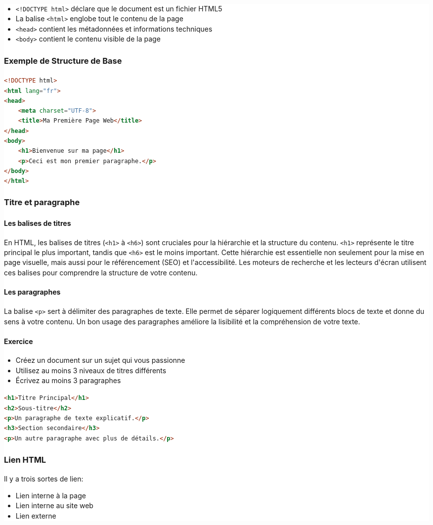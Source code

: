 - `<!DOCTYPE html>` déclare que le document est un fichier HTML5
- La balise `<html>` englobe tout le contenu de la page
- `<head>` contient les métadonnées et informations techniques
- `<body>` contient le contenu visible de la page

### Exemple de Structure de Base

```html
<!DOCTYPE html>
<html lang="fr">
<head>
    <meta charset="UTF-8">
    <title>Ma Première Page Web</title>
</head>
<body>
    <h1>Bienvenue sur ma page</h1>
    <p>Ceci est mon premier paragraphe.</p>
</body>
</html>
```

### Titre et paragraphe

#### Les balises de titres

En HTML, les balises de titres (`<h1>` à `<h6>`) sont cruciales pour la hiérarchie et la structure du contenu. `<h1>` représente le titre principal le plus important, tandis que `<h6>` est le moins important. Cette hiérarchie est essentielle non seulement pour la mise en page visuelle, mais aussi pour le référencement (SEO) et l'accessibilité. Les moteurs de recherche et les lecteurs d'écran utilisent ces balises pour comprendre la structure de votre contenu.

#### Les paragraphes

La balise `<p>` sert à délimiter des paragraphes de texte. Elle permet de séparer logiquement différents blocs de texte et donne du sens à votre contenu. Un bon usage des paragraphes améliore la lisibilité et la compréhension de votre texte.

#### Exercice
- Créez un document sur un sujet qui vous passionne
- Utilisez au moins 3 niveaux de titres différents
- Écrivez au moins 3 paragraphes

```html
<h1>Titre Principal</h1>
<h2>Sous-titre</h2>
<p>Un paragraphe de texte explicatif.</p>
<h3>Section secondaire</h3>
<p>Un autre paragraphe avec plus de détails.</p>
```

### Lien HTML

Il y a trois sortes de lien:
- Lien interne à la page
- Lien interne au site web
- Lien externe
